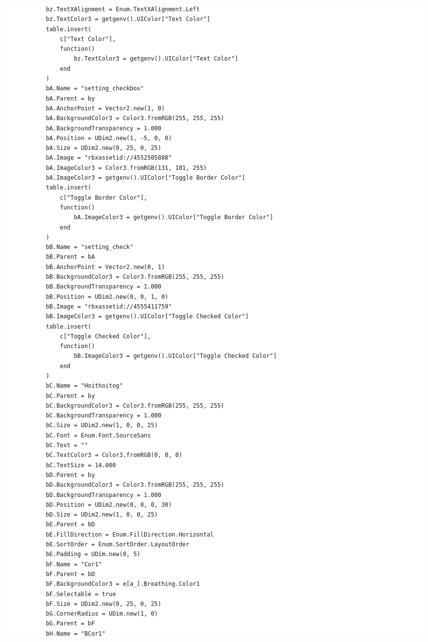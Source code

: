                 bz.TextXAlignment = Enum.TextXAlignment.Left
                bz.TextColor3 = getgenv().UIColor["Text Color"]
                table.insert(
                    c["Text Color"],
                    function()
                        bz.TextColor3 = getgenv().UIColor["Text Color"]
                    end
                )
                bA.Name = "setting_checkbox"
                bA.Parent = by
                bA.AnchorPoint = Vector2.new(1, 0)
                bA.BackgroundColor3 = Color3.fromRGB(255, 255, 255)
                bA.BackgroundTransparency = 1.000
                bA.Position = UDim2.new(1, -5, 0, 0)
                bA.Size = UDim2.new(0, 25, 0, 25)
                bA.Image = "rbxassetid://4552505888"
                bA.ImageColor3 = Color3.fromRGB(131, 181, 255)
                bA.ImageColor3 = getgenv().UIColor["Toggle Border Color"]
                table.insert(
                    c["Toggle Border Color"],
                    function()
                        bA.ImageColor3 = getgenv().UIColor["Toggle Border Color"]
                    end
                )
                bB.Name = "setting_check"
                bB.Parent = bA
                bB.AnchorPoint = Vector2.new(0, 1)
                bB.BackgroundColor3 = Color3.fromRGB(255, 255, 255)
                bB.BackgroundTransparency = 1.000
                bB.Position = UDim2.new(0, 0, 1, 0)
                bB.Image = "rbxassetid://4555411759"
                bB.ImageColor3 = getgenv().UIColor["Toggle Checked Color"]
                table.insert(
                    c["Toggle Checked Color"],
                    function()
                        bB.ImageColor3 = getgenv().UIColor["Toggle Checked Color"]
                    end
                )
                bC.Name = "Hoithoitog"
                bC.Parent = by
                bC.BackgroundColor3 = Color3.fromRGB(255, 255, 255)
                bC.BackgroundTransparency = 1.000
                bC.Size = UDim2.new(1, 0, 0, 25)
                bC.Font = Enum.Font.SourceSans
                bC.Text = ""
                bC.TextColor3 = Color3.fromRGB(0, 0, 0)
                bC.TextSize = 14.000
                bD.Parent = by
                bD.BackgroundColor3 = Color3.fromRGB(255, 255, 255)
                bD.BackgroundTransparency = 1.000
                bD.Position = UDim2.new(0, 0, 0, 30)
                bD.Size = UDim2.new(1, 0, 0, 25)
                bE.Parent = bD
                bE.FillDirection = Enum.FillDirection.Horizontal
                bE.SortOrder = Enum.SortOrder.LayoutOrder
                bE.Padding = UDim.new(0, 5)
                bF.Name = "Cor1"
                bF.Parent = bD
                bF.BackgroundColor3 = e[a_].Breathing.Color1
                bF.Selectable = true
                bF.Size = UDim2.new(0, 25, 0, 25)
                bG.CornerRadius = UDim.new(1, 0)
                bG.Parent = bF
                bH.Name = "BCor1"